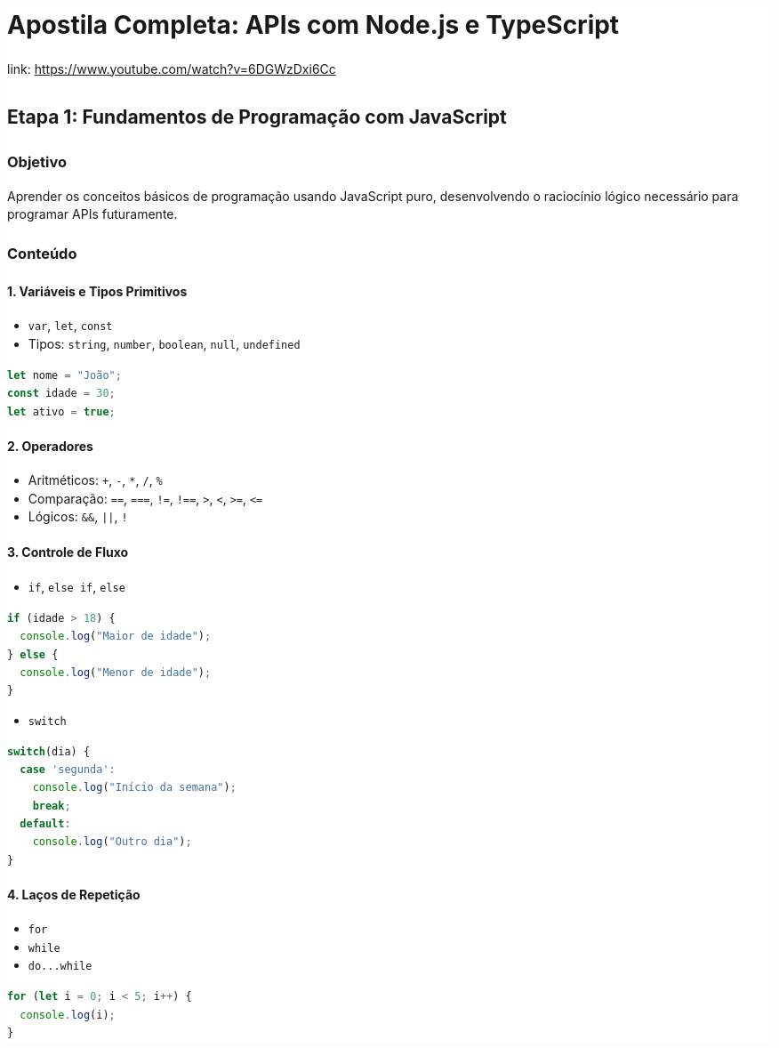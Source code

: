 # Apostila Completa: APIs com Node.js e TypeScript
link: https://www.youtube.com/watch?v=6DGWzDxi6Cc
## Etapa 1: Fundamentos de Programação com JavaScript

### Objetivo
Aprender os conceitos básicos de programação usando JavaScript puro, desenvolvendo o raciocínio lógico necessário para programar APIs futuramente.

### Conteúdo

#### 1. Variáveis e Tipos Primitivos
- `var`, `let`, `const`
- Tipos: `string`, `number`, `boolean`, `null`, `undefined`
```js
let nome = "João";
const idade = 30;
let ativo = true;
```

#### 2. Operadores
- Aritméticos: `+`, `-`, `*`, `/`, `%`
- Comparação: `==`, `===`, `!=`, `!==`, `>`, `<`, `>=`, `<=`
- Lógicos: `&&`, `||`, `!`

#### 3. Controle de Fluxo
- `if`, `else if`, `else`
```js
if (idade > 18) {
  console.log("Maior de idade");
} else {
  console.log("Menor de idade");
}
```

- `switch`
```js
switch(dia) {
  case 'segunda':
    console.log("Início da semana");
    break;
  default:
    console.log("Outro dia");
}
```

#### 4. Laços de Repetição
- `for`
- `while`
- `do...while`
```js
for (let i = 0; i < 5; i++) {
  console.log(i);
}
```
